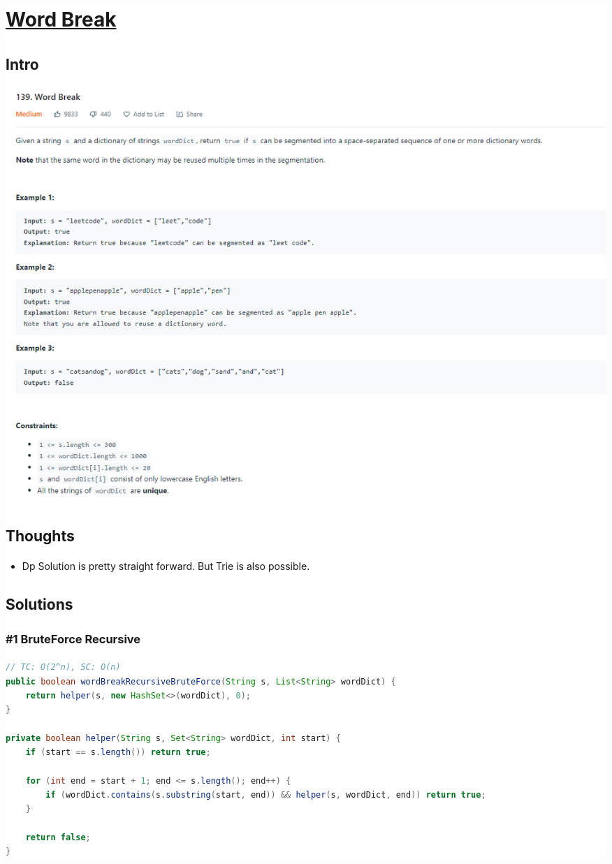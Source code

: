 # [Word Break](https://leetcode.com/problems/word-break/)

## Intro

![Untitled](1_Blind75/Trie%20c33b1/Untitled%202.png)

## Thoughts

- Dp Solution is pretty straight forward. But Trie is also possible.

## Solutions

### #1 BruteForce Recursive

```java
// TC: O(2^n), SC: O(n)
public boolean wordBreakRecursiveBruteForce(String s, List<String> wordDict) {
    return helper(s, new HashSet<>(wordDict), 0);
}

private boolean helper(String s, Set<String> wordDict, int start) {
    if (start == s.length()) return true;

    for (int end = start + 1; end <= s.length(); end++) {
        if (wordDict.contains(s.substring(start, end)) && helper(s, wordDict, end)) return true;
    }

    return false;
}
```
